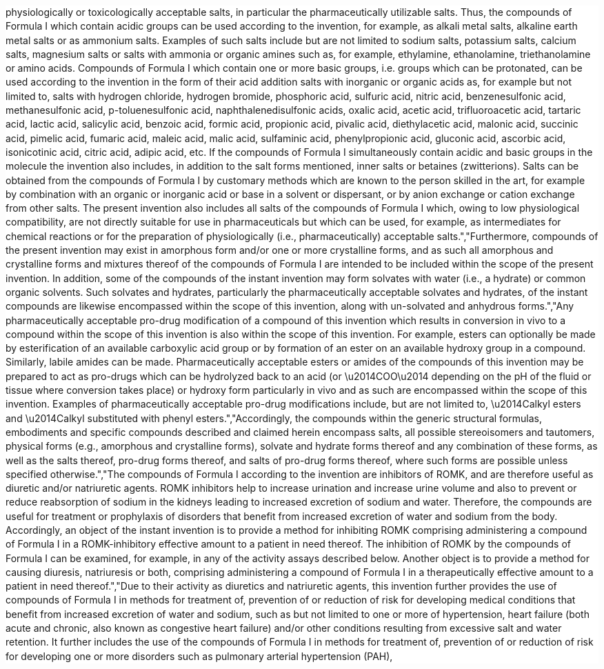 physiologically or toxicologically acceptable salts, in particular the pharmaceutically utilizable salts. Thus, the compounds of Formula I which contain acidic groups can be used according to the invention, for example, as alkali metal salts, alkaline earth metal salts or as ammonium salts. Examples of such salts include but are not limited to sodium salts, potassium salts, calcium salts, magnesium salts or salts with ammonia or organic amines such as, for example, ethylamine, ethanolamine, triethanolamine or amino acids. Compounds of Formula I which contain one or more basic groups, i.e. groups which can be protonated, can be used according to the invention in the form of their acid addition salts with inorganic or organic acids as, for example but not limited to, salts with hydrogen chloride, hydrogen bromide, phosphoric acid, sulfuric acid, nitric acid, benzenesulfonic acid, methanesulfonic acid, p-toluenesulfonic acid, naphthalenedisulfonic acids, oxalic acid, acetic acid, trifluoroacetic acid, tartaric acid, lactic acid, salicylic acid, benzoic acid, formic acid, propionic acid, pivalic acid, diethylacetic acid, malonic acid, succinic acid, pimelic acid, fumaric acid, maleic acid, malic acid, sulfaminic acid, phenylpropionic acid, gluconic acid, ascorbic acid, isonicotinic acid, citric acid, adipic acid, etc. If the compounds of Formula I simultaneously contain acidic and basic groups in the molecule the invention also includes, in addition to the salt forms mentioned, inner salts or betaines (zwitterions). Salts can be obtained from the compounds of Formula I by customary methods which are known to the person skilled in the art, for example by combination with an organic or inorganic acid or base in a solvent or dispersant, or by anion exchange or cation exchange from other salts. The present invention also includes all salts of the compounds of Formula I which, owing to low physiological compatibility, are not directly suitable for use in pharmaceuticals but which can be used, for example, as intermediates for chemical reactions or for the preparation of physiologically (i.e., pharmaceutically) acceptable salts.","Furthermore, compounds of the present invention may exist in amorphous form and\/or one or more crystalline forms, and as such all amorphous and crystalline forms and mixtures thereof of the compounds of Formula I are intended to be included within the scope of the present invention. In addition, some of the compounds of the instant invention may form solvates with water (i.e., a hydrate) or common organic solvents. Such solvates and hydrates, particularly the pharmaceutically acceptable solvates and hydrates, of the instant compounds are likewise encompassed within the scope of this invention, along with un-solvated and anhydrous forms.","Any pharmaceutically acceptable pro-drug modification of a compound of this invention which results in conversion in vivo to a compound within the scope of this invention is also within the scope of this invention. For example, esters can optionally be made by esterification of an available carboxylic acid group or by formation of an ester on an available hydroxy group in a compound. Similarly, labile amides can be made. Pharmaceutically acceptable esters or amides of the compounds of this invention may be prepared to act as pro-drugs which can be hydrolyzed back to an acid (or \u2014COO\u2014 depending on the pH of the fluid or tissue where conversion takes place) or hydroxy form particularly in vivo and as such are encompassed within the scope of this invention. Examples of pharmaceutically acceptable pro-drug modifications include, but are not limited to, \u2014Calkyl esters and \u2014Calkyl substituted with phenyl esters.","Accordingly, the compounds within the generic structural formulas, embodiments and specific compounds described and claimed herein encompass salts, all possible stereoisomers and tautomers, physical forms (e.g., amorphous and crystalline forms), solvate and hydrate forms thereof and any combination of these forms, as well as the salts thereof, pro-drug forms thereof, and salts of pro-drug forms thereof, where such forms are possible unless specified otherwise.","The compounds of Formula I according to the invention are inhibitors of ROMK, and are therefore useful as diuretic and\/or natriuretic agents. ROMK inhibitors help to increase urination and increase urine volume and also to prevent or reduce reabsorption of sodium in the kidneys leading to increased excretion of sodium and water. Therefore, the compounds are useful for treatment or prophylaxis of disorders that benefit from increased excretion of water and sodium from the body. Accordingly, an object of the instant invention is to provide a method for inhibiting ROMK comprising administering a compound of Formula I in a ROMK-inhibitory effective amount to a patient in need thereof. The inhibition of ROMK by the compounds of Formula I can be examined, for example, in any of the activity assays described below. Another object is to provide a method for causing diuresis, natriuresis or both, comprising administering a compound of Formula I in a therapeutically effective amount to a patient in need thereof.","Due to their activity as diuretics and natriuretic agents, this invention further provides the use of compounds of Formula I in methods for treatment of, prevention of or reduction of risk for developing medical conditions that benefit from increased excretion of water and sodium, such as but not limited to one or more of hypertension, heart failure (both acute and chronic, also known as congestive heart failure) and\/or other conditions resulting from excessive salt and water retention. It further includes the use of the compounds of Formula I in methods for treatment of, prevention of or reduction of risk for developing one or more disorders such as pulmonary arterial hypertension (PAH),